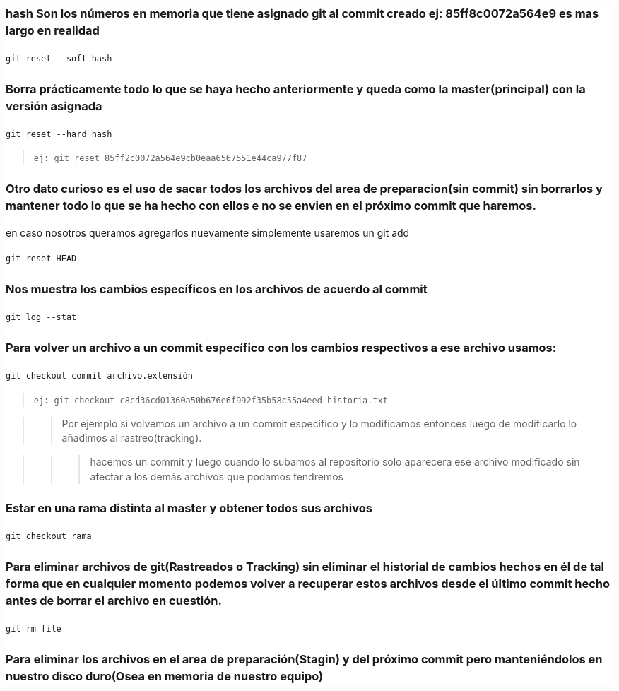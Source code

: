 ### hash Son los números en memoria que tiene asignado git al commit creado ej: 85ff8c0072a564e9 es mas largo en realidad

`git reset --soft hash`

### Borra prácticamente todo lo que se haya hecho anteriormente y queda como la master(principal) con la versión asignada

`git reset --hard hash`

> `ej: git reset 85ff2c0072a564e9cb0eaa6567551e44ca977f87`

### Otro dato curioso es el uso de sacar todos los archivos del area de preparacion(sin commit) sin borrarlos y mantener todo lo que se ha hecho con ellos e no se envien en el próximo commit que haremos.

 en caso nosotros queramos agregarlos nuevamente simplemente usaremos un git add

 `git reset HEAD`

### Nos muestra los cambios específicos en los archivos de acuerdo al commit

`git log --stat`

### Para volver un archivo a un commit específico con los cambios respectivos a ese archivo usamos:

`git checkout commit archivo.extensión`

> `ej: git checkout c8cd36cd01360a50b676e6f992f35b58c55a4eed historia.txt`

>>Por ejemplo si volvemos un archivo a un commit específico y lo modificamos entonces luego de modificarlo lo añadimos al rastreo(tracking).

 >>>hacemos un commit y luego cuando lo subamos al repositorio solo aparecera ese archivo modificado sin afectar a los demás archivos que podamos tendremos

### Estar en una rama distinta al master y obtener todos sus archivos

`git checkout rama`

### Para eliminar archivos de git(Rastreados o Tracking) sin eliminar el historial de cambios hechos en él de tal forma que en cualquier momento podemos volver a recuperar estos archivos desde el último commit hecho antes de borrar el archivo en cuestión.

`git rm file`

### Para eliminar los archivos en el area de preparación(Stagin) y del próximo commit pero manteniéndolos en nuestro disco duro(Osea en memoria de nuestro equipo)
